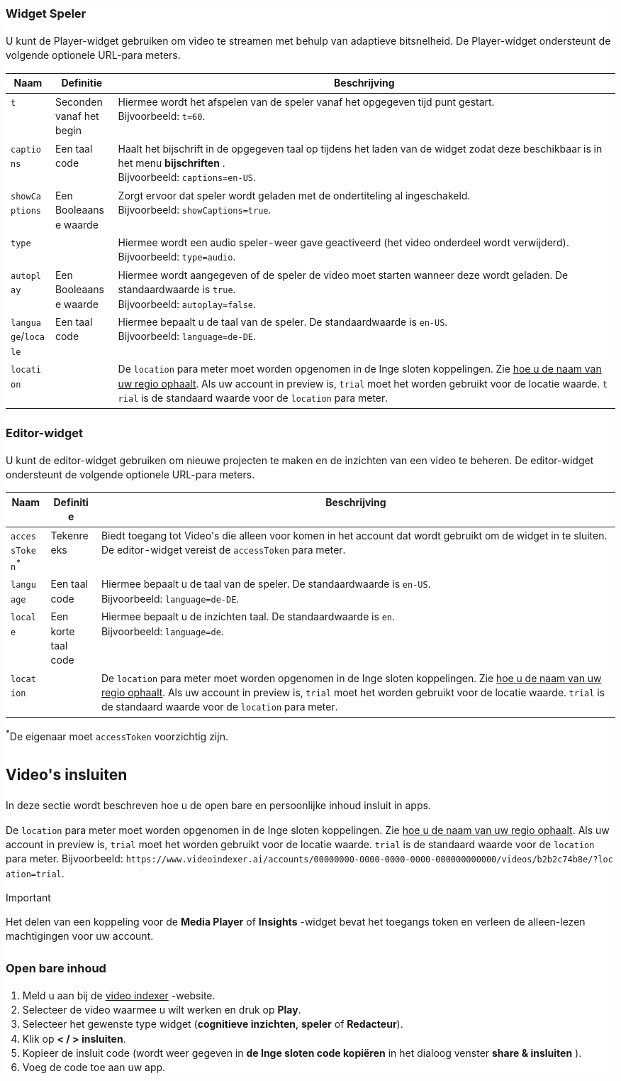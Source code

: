 ### <a name="player-widget"></a>Widget Speler

U kunt de Player-widget gebruiken om video te streamen met behulp van adaptieve bitsnelheid. De Player-widget ondersteunt de volgende optionele URL-para meters.

|Naam|Definitie|Beschrijving|
|---|---|---|
|`t` | Seconden vanaf het begin | Hiermee wordt het afspelen van de speler vanaf het opgegeven tijd punt gestart.<br/> Bijvoorbeeld: `t=60`. |
|`captions` | Een taal code | Haalt het bijschrift in de opgegeven taal op tijdens het laden van de widget zodat deze beschikbaar is in het menu **bijschriften** .<br/> Bijvoorbeeld: `captions=en-US`. |
|`showCaptions` | Een Booleaanse waarde | Zorgt ervoor dat speler wordt geladen met de ondertiteling al ingeschakeld.<br/> Bijvoorbeeld: `showCaptions=true`. |
|`type`| | Hiermee wordt een audio speler-weer gave geactiveerd (het video onderdeel wordt verwijderd).<br/> Bijvoorbeeld: `type=audio`. |
|`autoplay` | Een Booleaanse waarde | Hiermee wordt aangegeven of de speler de video moet starten wanneer deze wordt geladen. De standaardwaarde is `true`.<br/> Bijvoorbeeld: `autoplay=false`. |
|`language`/`locale` | Een taal code | Hiermee bepaalt u de taal van de speler. De standaardwaarde is `en-US`.<br/>Bijvoorbeeld: `language=de-DE`.|
|`location` ||De `location` para meter moet worden opgenomen in de Inge sloten koppelingen. Zie [hoe u de naam van uw regio ophaalt](regions.md). Als uw account in preview is, `trial` moet het worden gebruikt voor de locatie waarde. `trial` is de standaard waarde voor de `location` para meter.| 

### <a name="editor-widget"></a>Editor-widget

U kunt de editor-widget gebruiken om nieuwe projecten te maken en de inzichten van een video te beheren. De editor-widget ondersteunt de volgende optionele URL-para meters.

|Naam|Definitie|Beschrijving|
|---|---|---|
|`accessToken`<sup>*</sup> | Tekenreeks | Biedt toegang tot Video's die alleen voor komen in het account dat wordt gebruikt om de widget in te sluiten.<br> De editor-widget vereist de `accessToken` para meter. |
|`language` | Een taal code | Hiermee bepaalt u de taal van de speler. De standaardwaarde is `en-US`.<br/>Bijvoorbeeld: `language=de-DE`. |
|`locale` | Een korte taal code | Hiermee bepaalt u de inzichten taal. De standaardwaarde is `en`.<br/>Bijvoorbeeld: `language=de`. |
|`location` ||De `location` para meter moet worden opgenomen in de Inge sloten koppelingen. Zie [hoe u de naam van uw regio ophaalt](regions.md). Als uw account in preview is, `trial` moet het worden gebruikt voor de locatie waarde. `trial` is de standaard waarde voor de `location` para meter.| 

<sup>*</sup>De eigenaar moet `accessToken` voorzichtig zijn.

## <a name="embedding-videos"></a>Video's insluiten

In deze sectie wordt beschreven hoe u de open bare en persoonlijke inhoud insluit in apps.

De `location` para meter moet worden opgenomen in de Inge sloten koppelingen. Zie [hoe u de naam van uw regio ophaalt](regions.md). Als uw account in preview is, `trial` moet het worden gebruikt voor de locatie waarde. `trial` is de standaard waarde voor de `location` para meter. Bijvoorbeeld: `https://www.videoindexer.ai/accounts/00000000-0000-0000-0000-000000000000/videos/b2b2c74b8e/?location=trial`.

> [!IMPORTANT]
> Het delen van een koppeling voor de **Media Player** of **Insights** -widget bevat het toegangs token en verleen de alleen-lezen machtigingen voor uw account.

### <a name="public-content"></a>Open bare inhoud

1. Meld u aan bij de [video indexer](https://www.videoindexer.ai/) -website.
1. Selecteer de video waarmee u wilt werken en druk op **Play**.
1. Selecteer het gewenste type widget (**cognitieve inzichten**, **speler** of **Redacteur**).
1. Klik op **&lt; / &gt; insluiten**.
5. Kopieer de insluit code (wordt weer gegeven in **de Inge sloten code kopiëren** in het dialoog venster **share & insluiten** ).
6. Voeg de code toe aan uw app.
